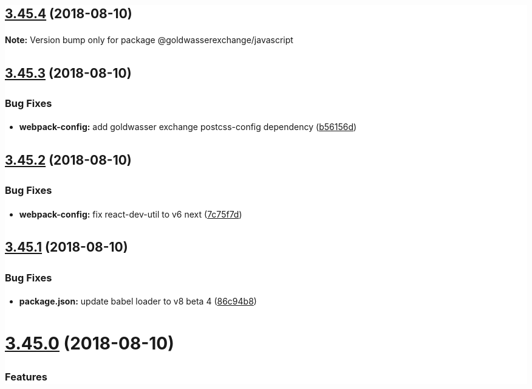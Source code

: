 <a name="3.45.4"></a>
## [3.45.4](https://github.com/goldwasserexchange/javascript/compare/v3.45.3...v3.45.4) (2018-08-10)




**Note:** Version bump only for package @goldwasserexchange/javascript

<a name="3.45.3"></a>
## [3.45.3](https://github.com/goldwasserexchange/javascript/compare/v3.45.2...v3.45.3) (2018-08-10)


### Bug Fixes

* **webpack-config:** add goldwasser exchange postcss-config dependency ([b56156d](https://github.com/goldwasserexchange/javascript/commit/b56156d))




<a name="3.45.2"></a>
## [3.45.2](https://github.com/goldwasserexchange/javascript/compare/v3.45.1...v3.45.2) (2018-08-10)


### Bug Fixes

* **webpack-config:** fix react-dev-util to v6 next ([7c75f7d](https://github.com/goldwasserexchange/javascript/commit/7c75f7d))




<a name="3.45.1"></a>
## [3.45.1](https://github.com/goldwasserexchange/javascript/compare/v3.45.0...v3.45.1) (2018-08-10)


### Bug Fixes

* **package.json:** update babel loader to v8 beta 4 ([86c94b8](https://github.com/goldwasserexchange/javascript/commit/86c94b8))




<a name="3.45.0"></a>
# [3.45.0](https://github.com/goldwasserexchange/javascript/compare/v3.44.4...v3.45.0) (2018-08-10)


### Features
